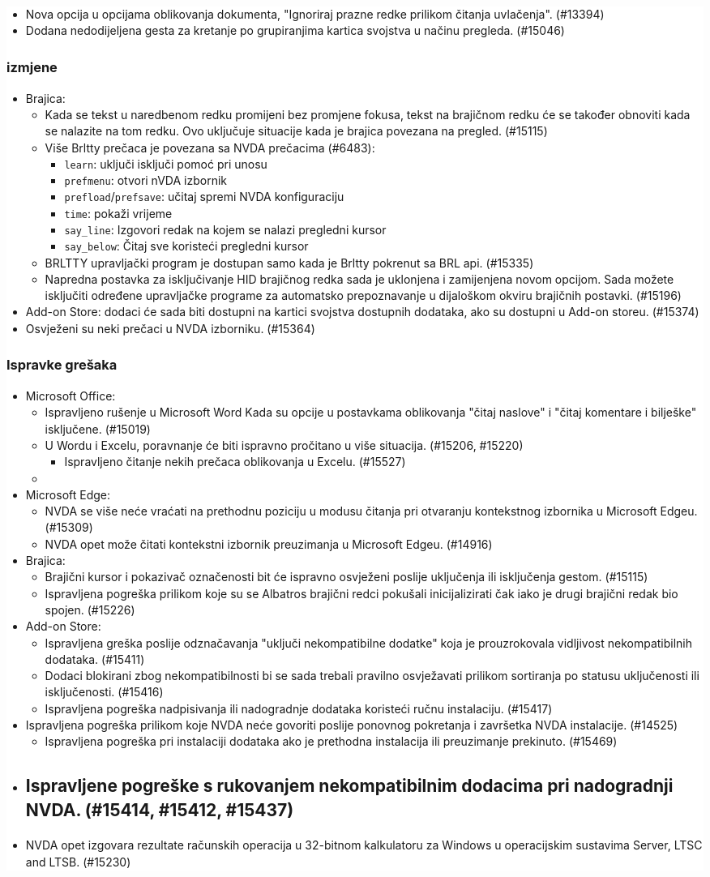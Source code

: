 * Nova opcija u opcijama oblikovanja dokumenta, "Ignoriraj prazne redke prilikom čitanja uvlačenja". (#13394)
* Dodana nedodijeljena gesta za kretanje po grupiranjima kartica svojstva u načinu pregleda. (#15046)

### izmjene

* Brajica:
  * Kada se tekst u naredbenom redku promijeni bez promjene fokusa, tekst na brajičnom redku će se također obnoviti kada se nalazite na tom redku.
  Ovo uključuje situacije kada je brajica povezana na pregled. (#15115)
  * Više Brltty prečaca je povezana sa NVDA prečacima (#6483):
    * `learn`: uključi isključi pomoć pri unosu
    * `prefmenu`: otvori nVDA izbornik
    * `prefload`/`prefsave`: učitaj spremi NVDA konfiguraciju
    * `time`: pokaži vrijeme
    * `say_line`: Izgovori redak na kojem se nalazi pregledni kursor
    * `say_below`: Čitaj sve koristeći pregledni kursor
  * BRLTTY upravljački program je dostupan samo kada je Brltty pokrenut sa BRL api. (#15335)
  * Napredna postavka za isključivanje HID brajičnog redka  sada je uklonjena i zamijenjena novom opcijom.
  Sada možete isključiti određene upravljačke programe za automatsko prepoznavanje u dijaloškom okviru brajičnih postavki. (#15196)
* Add-on Store: dodaci će sada biti dostupni na kartici svojstva dostupnih dodataka, ako su dostupni u Add-on storeu. (#15374)
* Osvježeni su neki prečaci u NVDA izborniku. (#15364)

### Ispravke grešaka

* Microsoft Office:
  * Ispravljeno rušenje u Microsoft Word Kada su opcije u postavkama oblikovanja "čitaj naslove" i "čitaj komentare i bilješke" isključene. (#15019)
  * U Wordu i Excelu, poravnanje će biti ispravno pročitano u više situacija. (#15206, #15220)
    * Ispravljeno čitanje nekih prečaca oblikovanja u Excelu. (#15527)
  -
* Microsoft Edge:
  * NVDA se više neće vraćati na prethodnu poziciju u modusu čitanja pri otvaranju kontekstnog izbornika u Microsoft Edgeu. (#15309)
  * NVDA opet može čitati kontekstni izbornik preuzimanja u Microsoft Edgeu. (#14916)
* Brajica:
  * Brajični kursor i pokazivač označenosti bit će ispravno osvježeni poslije uključenja ili isključenja gestom. (#15115)
  * Ispravljena pogreška prilikom koje su se Albatros brajični redci pokušali inicijalizirati čak iako je drugi brajični redak bio spojen. (#15226)
* Add-on Store:
  * Ispravljena greška poslije odznačavanja "uključi nekompatibilne dodatke" koja je prouzrokovala vidljivost nekompatibilnih dodataka. (#15411)
  * Dodaci blokirani zbog nekompatibilnosti bi se sada trebali pravilno osvježavati prilikom sortiranja po statusu uključenosti ili isključenosti. (#15416)
  * Ispravljena pogreška nadpisivanja ili nadogradnje dodataka koristeći ručnu instalaciju. (#15417)
* Ispravljena pogreška prilikom koje NVDA neće govoriti poslije ponovnog pokretanja i završetka NVDA instalacije. (#14525)
  * Ispravljena pogreška  pri instalaciji dodataka ako je prethodna instalacija ili preuzimanje prekinuto. (#15469)
* Ispravljene pogreške s rukovanjem nekompatibilnim dodacima pri nadogradnji NVDA. (#15414, #15412, #15437)
  -
* NVDA opet izgovara rezultate računskih operacija u 32-bitnom kalkulatoru za Windows u operacijskim sustavima Server, LTSC and LTSB. (#15230)
